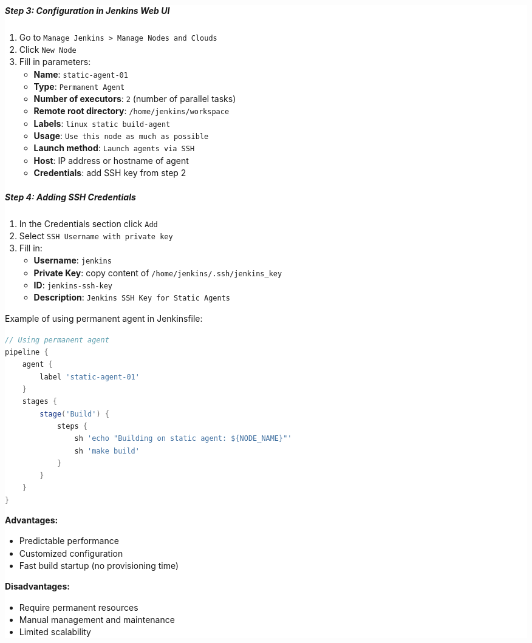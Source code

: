 ##### Step 3: Configuration in Jenkins Web UI

1. Go to `Manage Jenkins > Manage Nodes and Clouds`
2. Click `New Node`
3. Fill in parameters:
   - **Name**: `static-agent-01`
   - **Type**: `Permanent Agent`
   - **Number of executors**: `2` (number of parallel tasks)
   - **Remote root directory**: `/home/jenkins/workspace`
   - **Labels**: `linux static build-agent`
   - **Usage**: `Use this node as much as possible`
   - **Launch method**: `Launch agents via SSH`
   - **Host**: IP address or hostname of agent
   - **Credentials**: add SSH key from step 2

##### Step 4: Adding SSH Credentials

1. In the Credentials section click `Add`
2. Select `SSH Username with private key`
3. Fill in:
   - **Username**: `jenkins`
   - **Private Key**: copy content of `/home/jenkins/.ssh/jenkins_key`
   - **ID**: `jenkins-ssh-key`
   - **Description**: `Jenkins SSH Key for Static Agents`

Example of using permanent agent in Jenkinsfile:

```groovy
// Using permanent agent
pipeline {
    agent {
        label 'static-agent-01'
    }
    stages {
        stage('Build') {
            steps {
                sh 'echo "Building on static agent: ${NODE_NAME}"'
                sh 'make build'
            }
        }
    }
}
```

**Advantages:**

- Predictable performance
- Customized configuration
- Fast build startup (no provisioning time)

**Disadvantages:**

- Require permanent resources
- Manual management and maintenance
- Limited scalability

